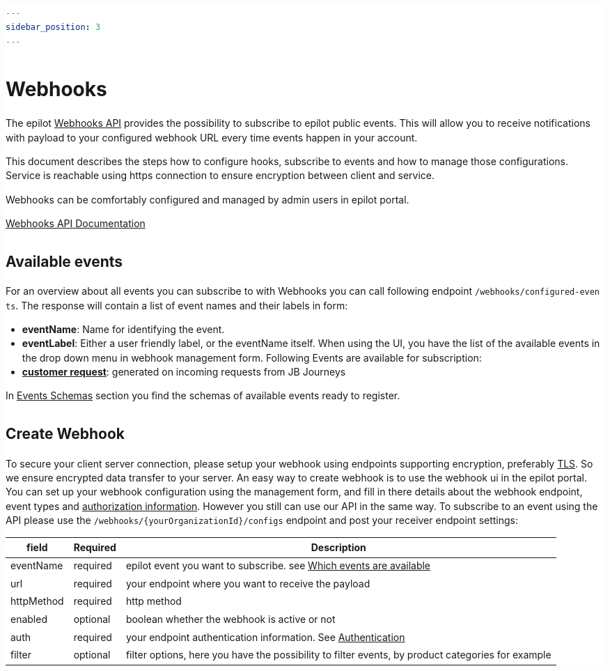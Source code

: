 ```yaml
---
sidebar_position: 3
---
```


# Webhooks

The epilot [Webhooks API](/api/webhooks) provides the possibility to subscribe to epilot public events. This will allow you to receive notifications with payload to your configured webhook URL every time events happen in your account.

This document describes the steps how to configure hooks, subscribe to events and how to manage those configurations. Service is reachable using https connection to ensure encryption between client and service.

Webhooks can be comfortably configured and managed by admin users in epilot portal.

[Webhooks API Documentation](/api/webhooks)

## Available events
For an overview about all events you can subscribe to with Webhooks you can call following endpoint `/webhooks/configured-events`. The response will contain a list of event names and their labels in form:
* **eventName**: Name for identifying the event.
* **eventLabel**: Either a user friendly label, or the eventName itself.
When using the UI, you have the list of the available events in the drop down menu in webhook management form.
Following Events are available for subscription:
* [**customer request**](#tag/events_schema): generated on incoming requests from JB Journeys

In [Events Schemas](#tag/events_schema) section you find the schemas of available events ready to register.


## Create Webhook
To secure your client server connection, please setup your webhook using endpoints supporting encryption, preferably [TLS](https://en.wikipedia.org/wiki/HTTPS). So we ensure encrypted data transfer to your server.
An easy way to create webhook is to use the webhook ui in the epilot portal. You can set up your webhook configuration using the management form, and fill in there details about the webhook endpoint, event types and [authorization information](#section/Create-webhook/Authentication). However you still can use our API in the same way.
To subscribe to an event using the API please use the `/webhooks/{yourOrganizationId}/configs` endpoint and post your receiver endpoint settings:

| field | Required | Description |
| ------- | --------| --------|
| eventName  | required | epilot event you want to subscribe. see [Which events are available](#section/Create-Webhook/Which-events-are-available)|
| url  | required | your endpoint where you want to receive the payload |
| httpMethod | required | http method |
| enabled | optional  |boolean whether the webhook is active or not |
| auth | required |your endpoint authentication information. See [Authentication](#section/Create-Webhook/Authentication)|
| filter  | optional |filter options, here you have the possibility to filter events, by product categories for example |
